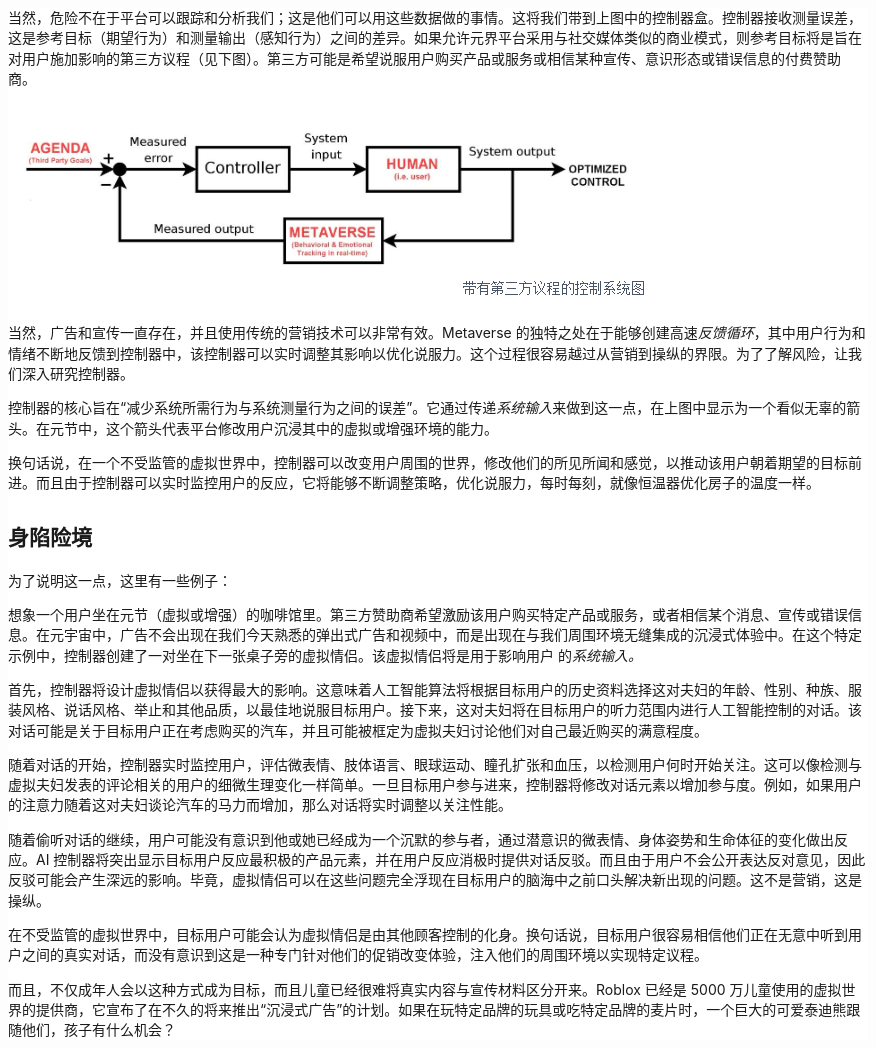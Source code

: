 当然，危险不在于平台可以跟踪和分析我们；这是他们可以用这些数据做的事情。这将我们带到上图中的控制器盒。控制器接收测量误差，这是参考目标（期望行为）和测量输出（感知行为）之间的差异。如果允许元界平台采用与社交媒体类似的商业模式，则参考目标将是旨在对用户施加影响的第三方议程（见下图）。第三方可能是希望说服用户购买产品或服务或相信某种宣传、意识形态或错误信息的付费赞助商。 

![元宇宙](07.png)



当然，广告和宣传一直存在，并且使用传统的营销技术可以非常有效。Metaverse 的独特之处在于能够创建高速*反馈循环*，其中用户行为和情绪不断地反馈到控制器中，该控制器可以实时调整其影响以优化说服力。这个过程很容易越过从营销到操纵的界限。为了了解风险，让我们深入研究控制器。

控制器的核心旨在“减少系统所需行为与系统测量行为之间的误差”。它通过传递*系统输入*来做到这一点，在上图中显示为一个看似无辜的箭头。在元节中，这个箭头代表平台修改用户沉浸其中的虚拟或增强环境的能力。 

换句话说，在一个不受监管的虚拟世界中，控制器可以改变用户周围的世界，修改他们的所见所闻和感觉，以推动该用户朝着期望的目标前进。而且由于控制器可以实时监控用户的反应，它将能够不断调整策略，优化说服力，每时每刻，就像恒温器优化房子的温度一样。



## 身陷险境

为了说明这一点，这里有一些例子：

想象一个用户坐在元节（虚拟或增强）的咖啡馆里。第三方赞助商希望激励该用户购买特定产品或服务，或者相信某个消息、宣传或错误信息。在元宇宙中，广告不会出现在我们今天熟悉的弹出式广告和视频中，而是出现在与我们周围环境无缝集成的沉浸式体验中。在这个特定示例中，控制器创建了一对坐在下一张桌子旁的虚拟情侣。该虚拟情侣将是用于影响用户 的*系统输入。*

首先，控制器将设计虚拟情侣以获得最大的影响。这意味着人工智能算法将根据目标用户的历史资料选择这对夫妇的年龄、性别、种族、服装风格、说话风格、举止和其他品质，以最佳地说服目标用户。接下来，这对夫妇将在目标用户的听力范围内进行人工智能控制的对话。该对话可能是关于目标用户正在考虑购买的汽车，并且可能被框定为虚拟夫妇讨论他们对自己最近购买的满意程度。 

随着对话的开始，控制器实时监控用户，评估微表情、肢体语言、眼球运动、瞳孔扩张和血压，以检测用户何时开始关注。这可以像检测与虚拟夫妇发表的评论相关的用户的细微生理变化一样简单。一旦目标用户参与进来，控制器将修改对话元素以增加参与度。例如，如果用户的注意力随着这对夫妇谈论汽车的马力而增加，那么对话将实时调整以关注性能。 

随着偷听对话的继续，用户可能没有意识到他或她已经成为一个沉默的参与者，通过潜意识的微表情、身体姿势和生命体征的变化做出反应。AI 控制器将突出显示目标用户反应最积极的产品元素，并在用户反应消极时提供对话反驳。而且由于用户不会公开表达反对意见，因此反驳可能会产生深远的影响。毕竟，虚拟情侣可以在这些问题完全浮现在目标用户的脑海中之前口头解决新出现的问题。这不是营销，这是操纵。 

在不受监管的虚拟世界中，目标用户可能会认为虚拟情侣是由其他顾客控制的化身。换句话说，目标用户很容易相信他们正在无意中听到用户之间的真实对话，而没有意识到这是一种专门针对他们的促销改变体验，注入他们的周围环境以实现特定议程。 

而且，不仅成年人会以这种方式成为目标，而且儿童已经很难将真实内容与宣传材料区分开来。Roblox 已经是 5000 万儿童使用的虚拟世界的提供商，它宣布了在不久的将来推出“沉浸式广告”的计划。如果在玩特定品牌的玩具或吃特定品牌的麦片时，一个巨大的可爱泰迪熊跟随他们，孩子有什么机会？ 

